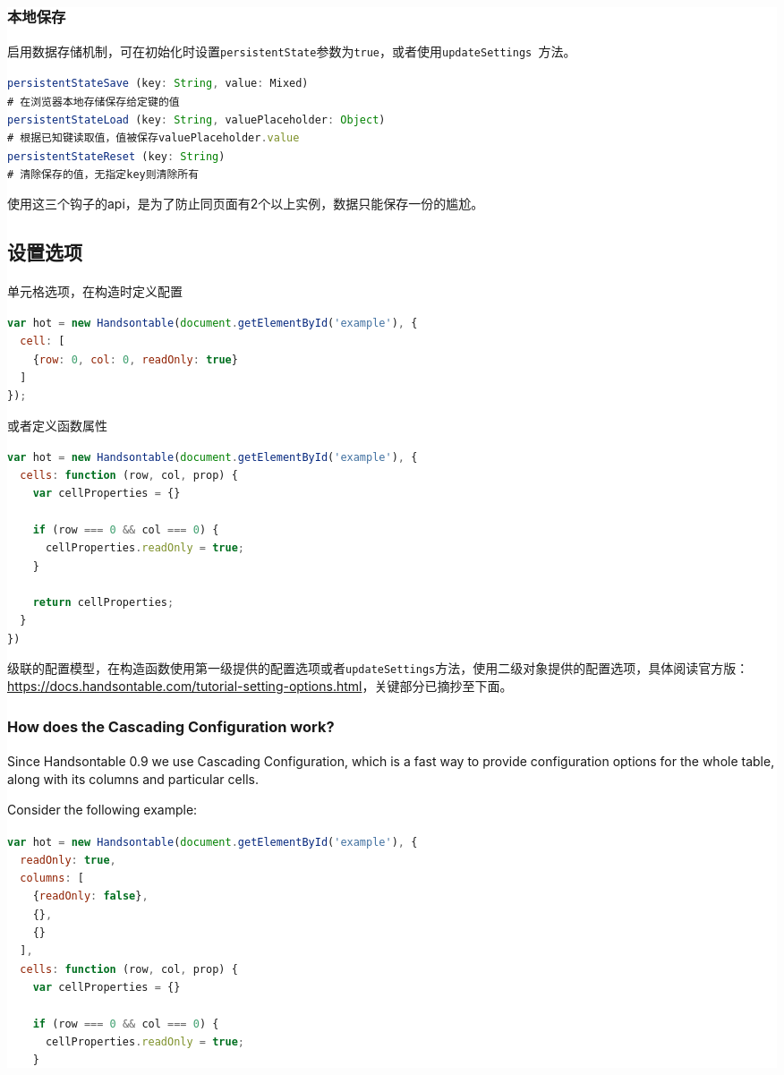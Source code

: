 ### 本地保存

启用数据存储机制，可在初始化时设置`persistentState`参数为`true`，或者使用`updateSettings `方法。

```javascript
persistentStateSave (key: String, value: Mixed)
# 在浏览器本地存储保存给定键的值
persistentStateLoad (key: String, valuePlaceholder: Object)
# 根据已知键读取值，值被保存valuePlaceholder.value
persistentStateReset (key: String)
# 清除保存的值，无指定key则清除所有
```

使用这三个钩子的api，是为了防止同页面有2个以上实例，数据只能保存一份的尴尬。

## 设置选项

单元格选项，在构造时定义配置

```javascript
var hot = new Handsontable(document.getElementById('example'), {
  cell: [
    {row: 0, col: 0, readOnly: true}
  ]
});
```

或者定义函数属性

```javascript
var hot = new Handsontable(document.getElementById('example'), {
  cells: function (row, col, prop) {
    var cellProperties = {}

    if (row === 0 && col === 0) {
      cellProperties.readOnly = true;
    }

    return cellProperties;
  }
})
```

级联的配置模型，在构造函数使用第一级提供的配置选项或者`updateSettings`方法，使用二级对象提供的配置选项，具体阅读官方版：<https://docs.handsontable.com/tutorial-setting-options.html>，关键部分已摘抄至下面。

### How does the Cascading Configuration work?

Since Handsontable 0.9 we use Cascading Configuration, which is a fast way to provide configuration options      for the whole table, along with its columns and particular cells.

Consider the following example:

```javascript
var hot = new Handsontable(document.getElementById('example'), {
  readOnly: true,
  columns: [
    {readOnly: false},
    {},
    {}
  ],
  cells: function (row, col, prop) {
    var cellProperties = {}

    if (row === 0 && col === 0) {
      cellProperties.readOnly = true;
    }

```